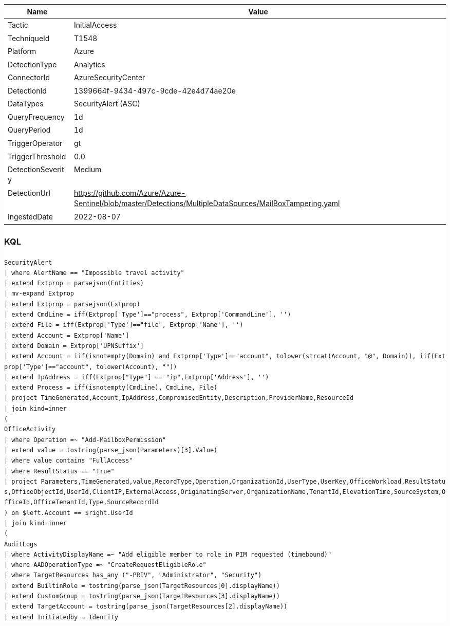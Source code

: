 |Name | Value |
| --- | --- |
|Tactic | InitialAccess|
|TechniqueId | T1548|
|Platform | Azure|
|DetectionType | Analytics |
|ConnectorId | AzureSecurityCenter |
|DetectionId | 1399664f-9434-497c-9cde-42e4d74ae20e |
|DataTypes | SecurityAlert (ASC) |
|QueryFrequency | 1d |
|QueryPeriod | 1d |
|TriggerOperator | gt |
|TriggerThreshold | 0.0 |
|DetectionSeverity | Medium |
|DetectionUrl | https://github.com/Azure/Azure-Sentinel/blob/master/Detections/MultipleDataSources/MailBoxTampering.yaml |
|IngestedDate | 2022-08-07 |

### KQL
```kql
SecurityAlert 
| where AlertName == "Impossible travel activity"
| extend Extprop = parsejson(Entities)
| mv-expand Extprop
| extend Extprop = parsejson(Extprop)
| extend CmdLine = iff(Extprop['Type']=="process", Extprop['CommandLine'], '')
| extend File = iff(Extprop['Type']=="file", Extprop['Name'], '')
| extend Account = Extprop['Name']
| extend Domain = Extprop['UPNSuffix']
| extend Account = iif(isnotempty(Domain) and Extprop['Type']=="account", tolower(strcat(Account, "@", Domain)), iif(Extprop['Type']=="account", tolower(Account), ""))
| extend IpAddress = iff(Extprop["Type"] == "ip",Extprop['Address'], '')
| extend Process = iff(isnotempty(CmdLine), CmdLine, File)
| project TimeGenerated,Account,IpAddress,CompromisedEntity,Description,ProviderName,ResourceId
| join kind=inner
(
OfficeActivity
| where Operation =~ "Add-MailboxPermission"
| extend value = tostring(parse_json(Parameters)[3].Value)
| where value contains "FullAccess"
| where ResultStatus == "True"
| project Parameters,TimeGenerated,value,RecordType,Operation,OrganizationId,UserType,UserKey,OfficeWorkload,ResultStatus,OfficeObjectId,UserId,ClientIP,ExternalAccess,OriginatingServer,OrganizationName,TenantId,ElevationTime,SourceSystem,OfficeId,OfficeTenantId,Type,SourceRecordId
) on $left.Account == $right.UserId
| join kind=inner
(
AuditLogs
| where ActivityDisplayName =~ "Add eligible member to role in PIM requested (timebound)"
| where AADOperationType =~ "CreateRequestEligibleRole"
| where TargetResources has_any ("-PRIV", "Administrator", "Security")
| extend BuiltinRole = tostring(parse_json(TargetResources[0].displayName))
| extend CustomGroup = tostring(parse_json(TargetResources[3].displayName))
| extend TargetAccount = tostring(parse_json(TargetResources[2].displayName))
| extend Initiatedby = Identity
```